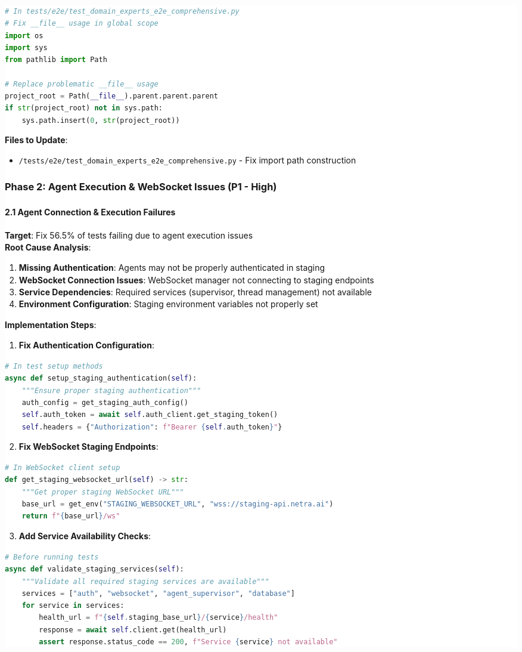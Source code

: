 ```python
# In tests/e2e/test_domain_experts_e2e_comprehensive.py
# Fix __file__ usage in global scope
import os
import sys
from pathlib import Path

# Replace problematic __file__ usage
project_root = Path(__file__).parent.parent.parent
if str(project_root) not in sys.path:
    sys.path.insert(0, str(project_root))
```

**Files to Update**:
- `/tests/e2e/test_domain_experts_e2e_comprehensive.py` - Fix import path construction

### Phase 2: Agent Execution & WebSocket Issues (P1 - High)

#### 2.1 Agent Connection & Execution Failures
**Target**: Fix 56.5% of tests failing due to agent execution issues  
**Root Cause Analysis**:
1. **Missing Authentication**: Agents may not be properly authenticated in staging
2. **WebSocket Connection Issues**: WebSocket manager not connecting to staging endpoints
3. **Service Dependencies**: Required services (supervisor, thread management) not available
4. **Environment Configuration**: Staging environment variables not properly set

**Implementation Steps**:

1. **Fix Authentication Configuration**:
```python
# In test setup methods
async def setup_staging_authentication(self):
    """Ensure proper staging authentication"""
    auth_config = get_staging_auth_config()
    self.auth_token = await self.auth_client.get_staging_token()
    self.headers = {"Authorization": f"Bearer {self.auth_token}"}
```

2. **Fix WebSocket Staging Endpoints**:
```python
# In WebSocket client setup
def get_staging_websocket_url(self) -> str:
    """Get proper staging WebSocket URL"""
    base_url = get_env("STAGING_WEBSOCKET_URL", "wss://staging-api.netra.ai")
    return f"{base_url}/ws"
```

3. **Add Service Availability Checks**:
```python
# Before running tests
async def validate_staging_services(self):
    """Validate all required staging services are available"""
    services = ["auth", "websocket", "agent_supervisor", "database"]
    for service in services:
        health_url = f"{self.staging_base_url}/{service}/health"
        response = await self.client.get(health_url)
        assert response.status_code == 200, f"Service {service} not available"
```
